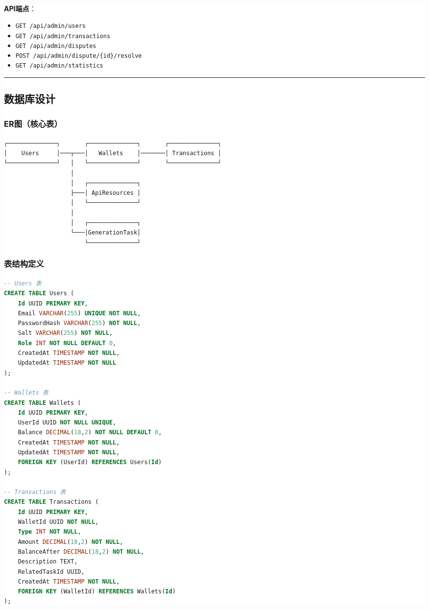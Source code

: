 **API端点**：
- `GET /api/admin/users`
- `GET /api/admin/transactions`
- `GET /api/admin/disputes`
- `POST /api/admin/dispute/{id}/resolve`
- `GET /api/admin/statistics`

---

## 数据库设计

### ER图（核心表）

```
┌──────────────┐       ┌──────────────┐       ┌──────────────┐
│    Users     │───┬───│   Wallets    │───────│ Transactions │
└──────────────┘   │   └──────────────┘       └──────────────┘
                   │
                   │   ┌──────────────┐
                   ├───│ ApiResources │
                   │   └──────────────┘
                   │
                   │   ┌──────────────┐
                   └───│GenerationTask│
                       └──────────────┘
```

### 表结构定义

```sql
-- Users 表
CREATE TABLE Users (
    Id UUID PRIMARY KEY,
    Email VARCHAR(255) UNIQUE NOT NULL,
    PasswordHash VARCHAR(255) NOT NULL,
    Salt VARCHAR(255) NOT NULL,
    Role INT NOT NULL DEFAULT 0,
    CreatedAt TIMESTAMP NOT NULL,
    UpdatedAt TIMESTAMP NOT NULL
);

-- Wallets 表
CREATE TABLE Wallets (
    Id UUID PRIMARY KEY,
    UserId UUID NOT NULL UNIQUE,
    Balance DECIMAL(18,2) NOT NULL DEFAULT 0,
    CreatedAt TIMESTAMP NOT NULL,
    UpdatedAt TIMESTAMP NOT NULL,
    FOREIGN KEY (UserId) REFERENCES Users(Id)
);

-- Transactions 表
CREATE TABLE Transactions (
    Id UUID PRIMARY KEY,
    WalletId UUID NOT NULL,
    Type INT NOT NULL,
    Amount DECIMAL(18,2) NOT NULL,
    BalanceAfter DECIMAL(18,2) NOT NULL,
    Description TEXT,
    RelatedTaskId UUID,
    CreatedAt TIMESTAMP NOT NULL,
    FOREIGN KEY (WalletId) REFERENCES Wallets(Id)
);

```